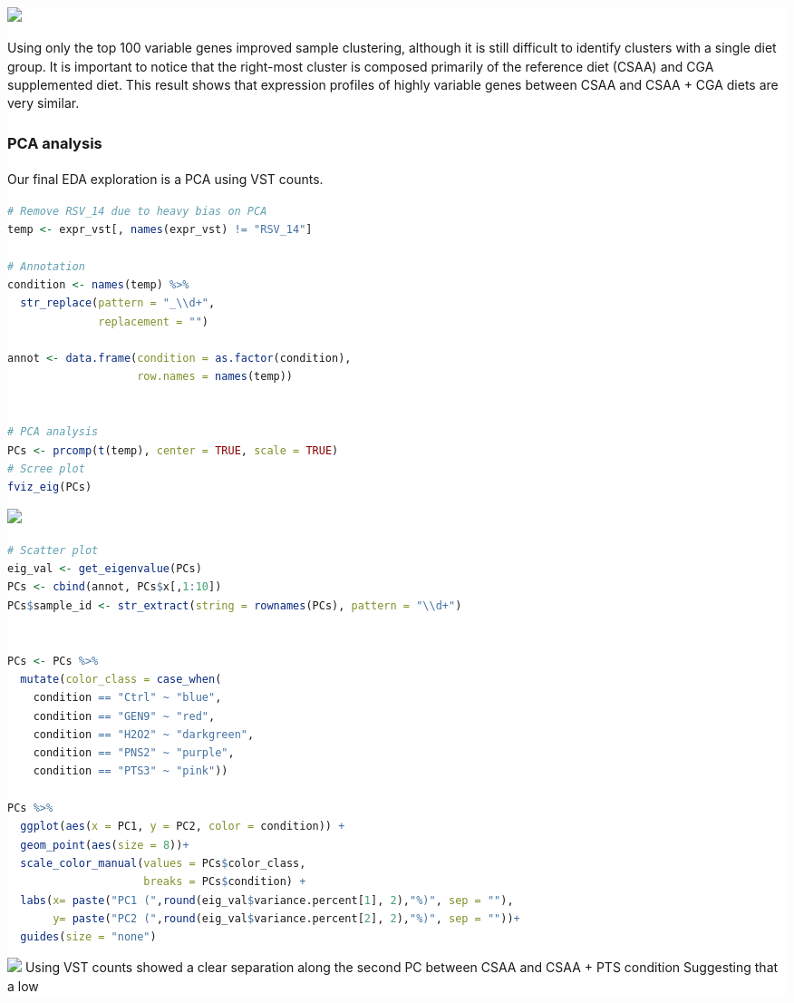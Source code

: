 
![](Alice-Template_files/figure-gfm/vst%20heatmap%20top%20genes-1.png)

Using only the top 100 variable genes improved sample clustering,
although it is still difficult to identify clusters with a single diet
group. It is important to notice that the right-most cluster is composed
primarily of the reference diet (CSAA) and CGA supplemented diet. This
result shows that expression profiles of highly variable genes between
CSAA and CSAA + CGA diets are very similar.

### PCA analysis

Our final EDA exploration is a PCA using VST counts.

``` r
# Remove RSV_14 due to heavy bias on PCA
temp <- expr_vst[, names(expr_vst) != "RSV_14"]

# Annotation
condition <- names(temp) %>% 
  str_replace(pattern = "_\\d+", 
              replacement = "")

annot <- data.frame(condition = as.factor(condition),
                    row.names = names(temp))


# PCA analysis
PCs <- prcomp(t(temp), center = TRUE, scale = TRUE)
# Scree plot 
fviz_eig(PCs)
```

![](Alice-Template_files/figure-gfm/vst%20PCA-1.png)

``` r
# Scatter plot
eig_val <- get_eigenvalue(PCs)
PCs <- cbind(annot, PCs$x[,1:10])
PCs$sample_id <- str_extract(string = rownames(PCs), pattern = "\\d+")


PCs <- PCs %>%
  mutate(color_class = case_when(
    condition == "Ctrl" ~ "blue",
    condition == "GEN9" ~ "red",
    condition == "H2O2" ~ "darkgreen",
    condition == "PNS2" ~ "purple",
    condition == "PTS3" ~ "pink")) 

PCs %>%
  ggplot(aes(x = PC1, y = PC2, color = condition)) + 
  geom_point(aes(size = 8))+
  scale_color_manual(values = PCs$color_class, 
                     breaks = PCs$condition) +
  labs(x= paste("PC1 (",round(eig_val$variance.percent[1], 2),"%)", sep = ""),
       y= paste("PC2 (",round(eig_val$variance.percent[2], 2),"%)", sep = ""))+
  guides(size = "none") 
```

![](Alice-Template_files/figure-gfm/vst%20PCA-2.png) Using VST
counts showed a clear separation along the second PC between CSAA and
CSAA + PTS condition Suggesting that a low
